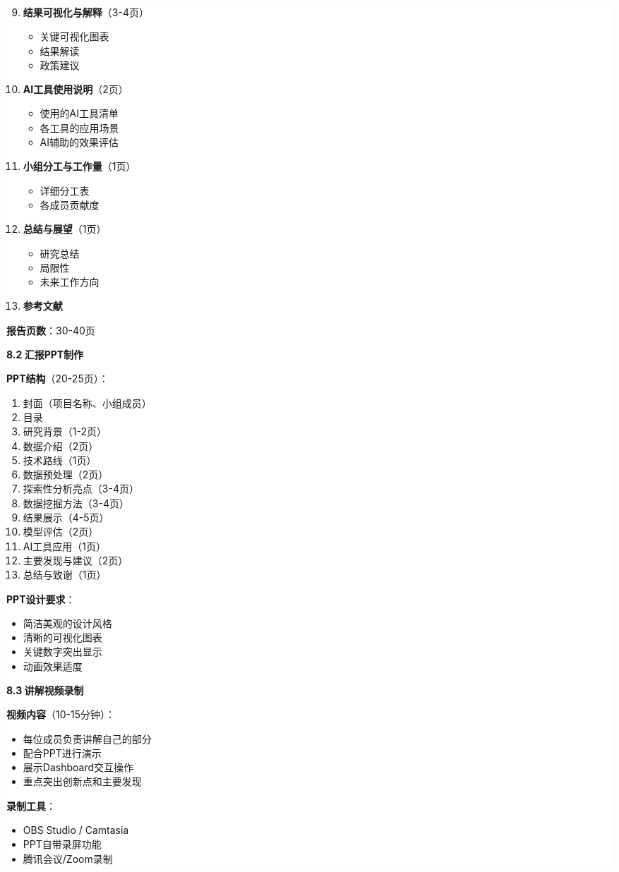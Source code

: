9. **结果可视化与解释**（3-4页）
   - 关键可视化图表
   - 结果解读
   - 政策建议

10. **AI工具使用说明**（2页）
    - 使用的AI工具清单
    - 各工具的应用场景
    - AI辅助的效果评估

11. **小组分工与工作量**（1页）
    - 详细分工表
    - 各成员贡献度

12. **总结与展望**（1页）
    - 研究总结
    - 局限性
    - 未来工作方向

13. **参考文献**

**报告页数**：30-40页

**8.2 汇报PPT制作**

**PPT结构**（20-25页）：
1. 封面（项目名称、小组成员）
2. 目录
3. 研究背景（1-2页）
4. 数据介绍（2页）
5. 技术路线（1页）
6. 数据预处理（2页）
7. 探索性分析亮点（3-4页）
8. 数据挖掘方法（3-4页）
9. 结果展示（4-5页）
10. 模型评估（2页）
11. AI工具应用（1页）
12. 主要发现与建议（2页）
13. 总结与致谢（1页）

**PPT设计要求**：
- 简洁美观的设计风格
- 清晰的可视化图表
- 关键数字突出显示
- 动画效果适度

**8.3 讲解视频录制**

**视频内容**（10-15分钟）：
- 每位成员负责讲解自己的部分
- 配合PPT进行演示
- 展示Dashboard交互操作
- 重点突出创新点和主要发现

**录制工具**：
- OBS Studio / Camtasia
- PPT自带录屏功能
- 腾讯会议/Zoom录制
